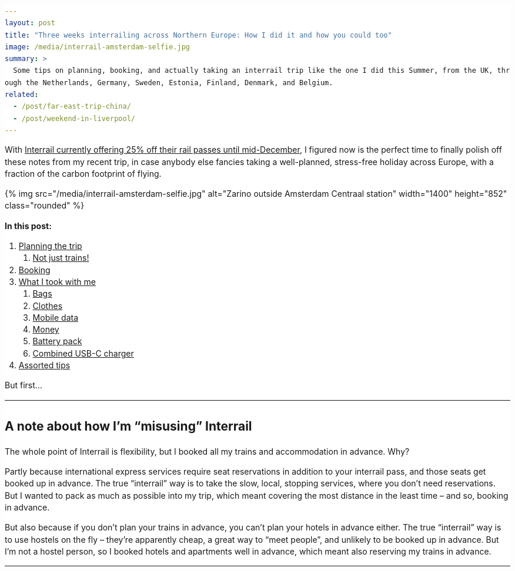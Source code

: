 ```yaml
---
layout: post
title: "Three weeks interrailing across Northern Europe: How I did it and how you could too"
image: /media/interrail-amsterdam-selfie.jpg
summary: >
  Some tips on planning, booking, and actually taking an interrail trip like the one I did this Summer, from the UK, through the Netherlands, Germany, Sweden, Estonia, Finland, Denmark, and Belgium.
related:
  - /post/far-east-trip-china/
  - /post/weekend-in-liverpool/
---
```


With [Interrail currently offering 25% off their rail passes until mid-December](https://www.interrail.eu/en/interrail-passes/global-pass), I figured now is the perfect time to finally polish off these notes from my recent trip, in case anybody else fancies taking a well-planned, stress-free holiday across Europe, with a fraction of the carbon footprint of flying.

{% img src="/media/interrail-amsterdam-selfie.jpg" alt="Zarino outside Amsterdam Centraal station" width="1400" height="852" class="rounded" %}

**In this post:**

1. [Planning the trip](#planning-the-trip)
   1. [Not just trains!](#not-just-trains)
1. [Booking](#booking)
1. [What I took with me](#what-i-took-with-me)
   1. [Bags](#bags)
   1. [Clothes](#clothes)
   1. [Mobile data](#mobile-data)
   1. [Money](#money)
   1. [Battery pack](#battery-pack)
   1. [Combined USB-C charger](#combined-usb-c-charger)
1. [Assorted tips](#assorted-tips)

But first…

---

## A note about how I’m “misusing” Interrail

The whole point of Interrail is flexibility, but I booked all my trains and accommodation in advance. Why?

Partly because international express services require seat reservations in addition to your interrail pass, and those seats get booked up in advance. The true “interrail” way is to take the slow, local, stopping services, where you don’t need reservations. But I wanted to pack as much as possible into my trip, which meant covering the most distance in the least time – and so, booking in advance.

But also because if you don’t plan your trains in advance, you can’t plan your hotels in advance either. The true “interrail” way is to use hostels on the fly – they’re apparently cheap, a great way to “meet people”, and unlikely to be booked up in advance. But I’m not a hostel person, so I booked hotels and apartments well in advance, which meant also reserving my trains in advance.

---